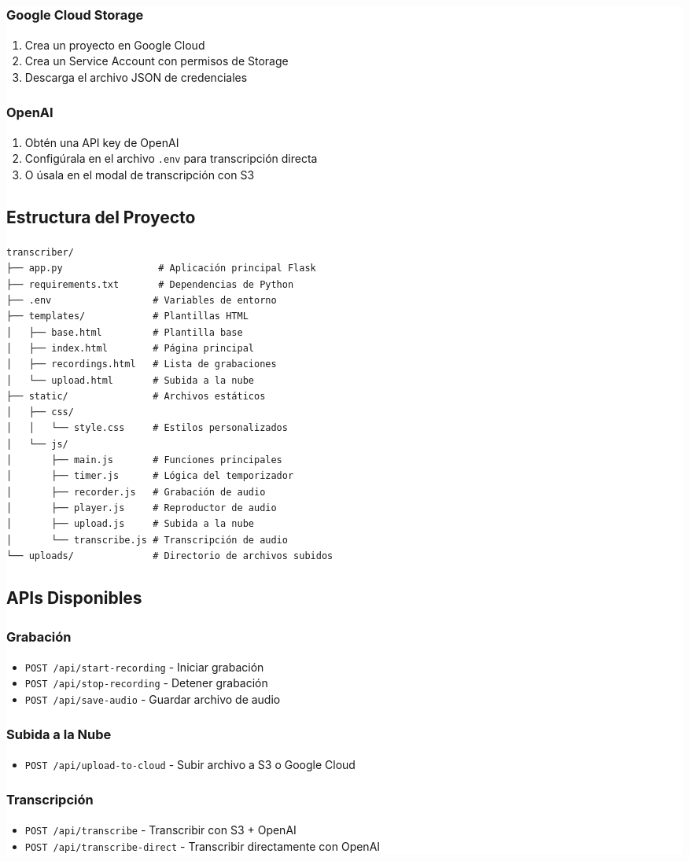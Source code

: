### Google Cloud Storage
1. Crea un proyecto en Google Cloud
2. Crea un Service Account con permisos de Storage
3. Descarga el archivo JSON de credenciales

### OpenAI
1. Obtén una API key de OpenAI
2. Configúrala en el archivo `.env` para transcripción directa
3. O úsala en el modal de transcripción con S3

## Estructura del Proyecto

```
transcriber/
├── app.py                 # Aplicación principal Flask
├── requirements.txt       # Dependencias de Python
├── .env                  # Variables de entorno
├── templates/            # Plantillas HTML
│   ├── base.html         # Plantilla base
│   ├── index.html        # Página principal
│   ├── recordings.html   # Lista de grabaciones
│   └── upload.html       # Subida a la nube
├── static/               # Archivos estáticos
│   ├── css/
│   │   └── style.css     # Estilos personalizados
│   └── js/
│       ├── main.js       # Funciones principales
│       ├── timer.js      # Lógica del temporizador
│       ├── recorder.js   # Grabación de audio
│       ├── player.js     # Reproductor de audio
│       ├── upload.js     # Subida a la nube
│       └── transcribe.js # Transcripción de audio
└── uploads/              # Directorio de archivos subidos
```

## APIs Disponibles

### Grabación
- `POST /api/start-recording` - Iniciar grabación
- `POST /api/stop-recording` - Detener grabación
- `POST /api/save-audio` - Guardar archivo de audio

### Subida a la Nube
- `POST /api/upload-to-cloud` - Subir archivo a S3 o Google Cloud

### Transcripción
- `POST /api/transcribe` - Transcribir con S3 + OpenAI
- `POST /api/transcribe-direct` - Transcribir directamente con OpenAI
